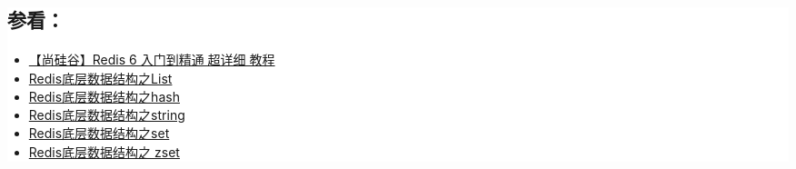 ## 参看：

- [【尚硅谷】Redis 6 入门到精通 超详细 教程](https://www.bilibili.com/video/BV1Rv41177Af?p=4)
- [Redis底层数据结构之List](https://www.cnblogs.com/reecelin/p/13358432.html)
- [Redis底层数据结构之hash](https://www.cnblogs.com/reecelin/p/13362104.html)
- [Redis底层数据结构之string](https://www.cnblogs.com/reecelin/p/13352694.html)
- [Redis底层数据结构之set](https://www.cnblogs.com/reecelin/p/13364089.html)
- [Redis底层数据结构之 zset](https://www.cnblogs.com/reecelin/p/13368374.html)

